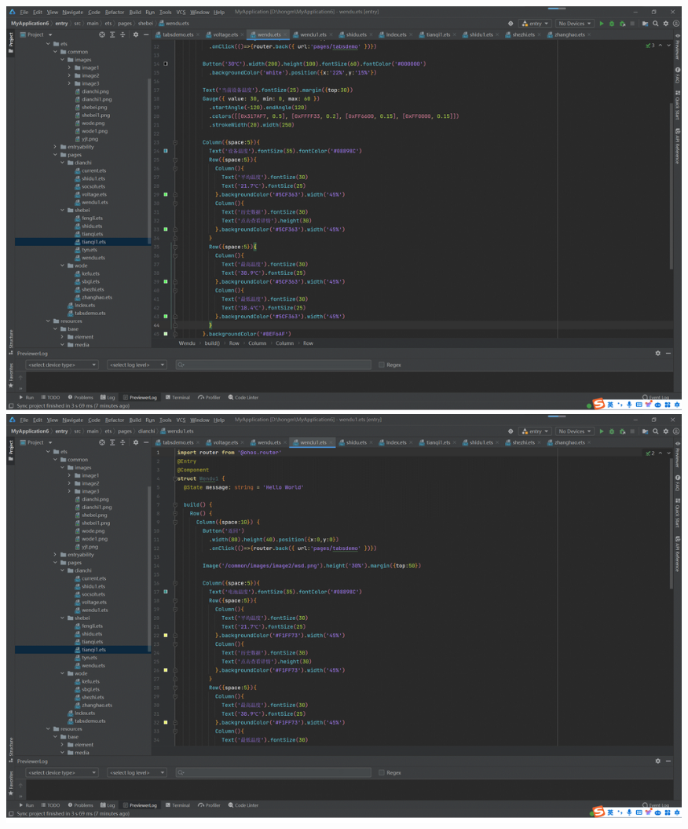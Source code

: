 ![图6-13 部分代码展示](/images/image.23.png "图6-13 部分代码展示")  
![图6-14 部分代码展示](/images/image.24.png "图6-14 部分代码展示")  
